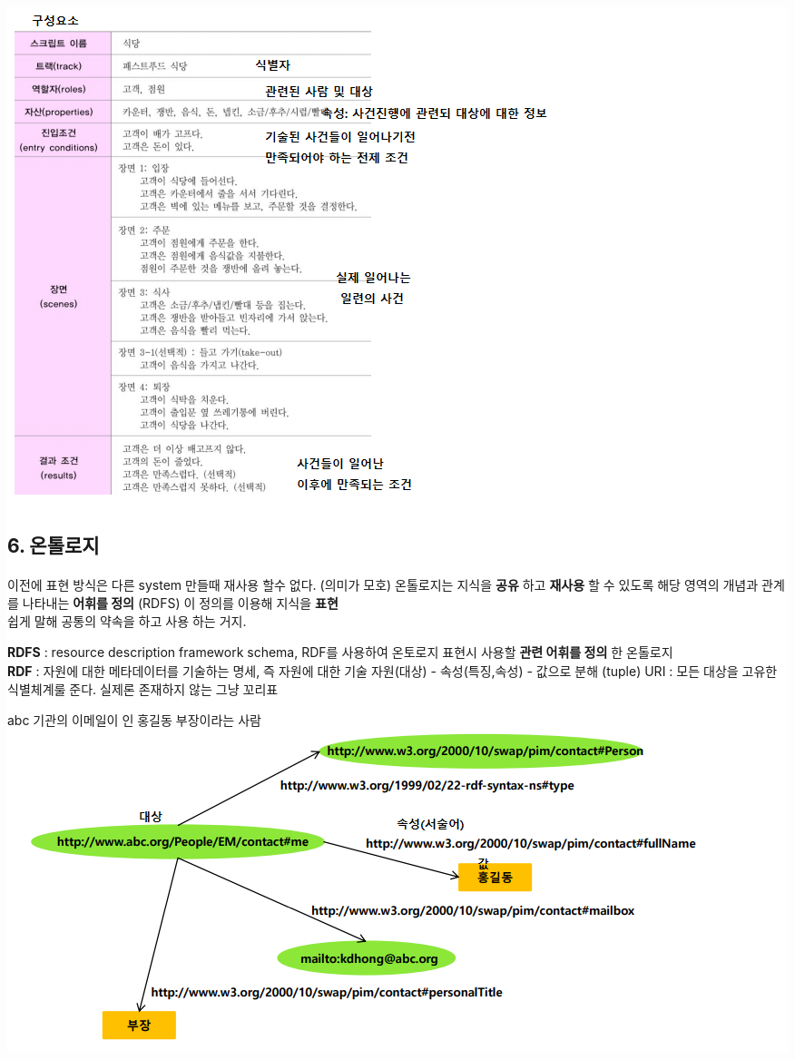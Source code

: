 ![img](../assets/images/KnowledgeExpressionAndInference/22.png)

## 6. 온톨로지
이전에 표현 방식은 다른 system 만들때 재사용 할수 없다. (의미가 모호)
온톨로지는 지식을 **공유** 하고 **재사용** 할 수 있도록 해당 영역의 개념과 관계를 나타내는
**어휘를 정의** (RDFS) 이 정의를 이용해 지식을 **표현**  
쉽게 말해 공통의 약속을 하고 사용 하는 거지.

**RDFS** : resource description framework schema, RDF를 사용하여 온토로지 표현시
 사용할 **관련 어휘를 정의** 한 온톨로지  
**RDF** : 자원에 대한 메타데이터를 기술하는 명세, 즉 자원에 대한 기술
자원(대상) - 속성(특징,속성) - 값으로 분해 (tuple)
URI : 모든 대상을 고유한 식별체계룰 준다. 실제론 존재하지 않는 그냥 꼬리표

abc 기관의 이메일이 인 홍길동 부장이라는 사람
![img](../assets/images/KnowledgeExpressionAndInference/23.png)